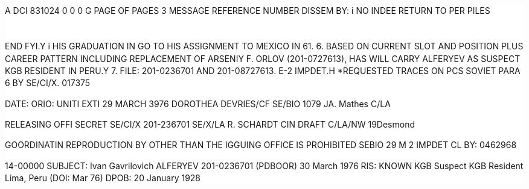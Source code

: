 A
DCI
831024
0
0
0
G
PAGE OF PAGES
3
MESSAGE REFERENCE NUMBER
DISSEM BY:
i
NO INDEE
RETURN TO
PER
PILES
#
END FYI.Y
i
HIS GRADUATION IN GO TO HIS ASSIGNMENT TO MEXICO IN 61.
6. BASED ON CURRENT SLOT AND POSITION PLUS CAREER PATTERN
INCLUDING REPLACEMENT OF ARSENIY F. ORLOV (201-0727613), HAS
WILL CARRY ALFERYEV AS SUSPECT KGB RESIDENT IN PERU.Y
7. FILE: 201-0236701 AND 201-08727613. E-2 IMPDET.H
*REQUESTED TRACES ON PCS SOVIET
PARA 6 BY SE/CI/X.
017375

DATE:
ORIO:
UNITI
EXTI
29 MARCH 3976
DOROTHEA DEVRIES/CF
SE/BIO
1079
JA. Mathes
C/LA

RELEASING OFFI
SECRET
SE/CI/X
201-236701
SE/X/LA R. SCHARDT CIN DRAFT
C/LA/NW 19Desmond

GOORDINATIN
REPRODUCTION BY OTHER THAN THE IGGUING OFFICE IS PROHIBITED
SEBIO 29 M
2 IMPDET
CL BY: 0462968

14-00000
SUBJECT: Ivan Gavrilovich ALFERYEV
201-0236701
(PDBOOR)
30 March 1976
RIS: KNOWN KGB
Suspect KGB Resident
Lima, Peru (DOI: Mar 76)
DPOB: 20 January 1928
